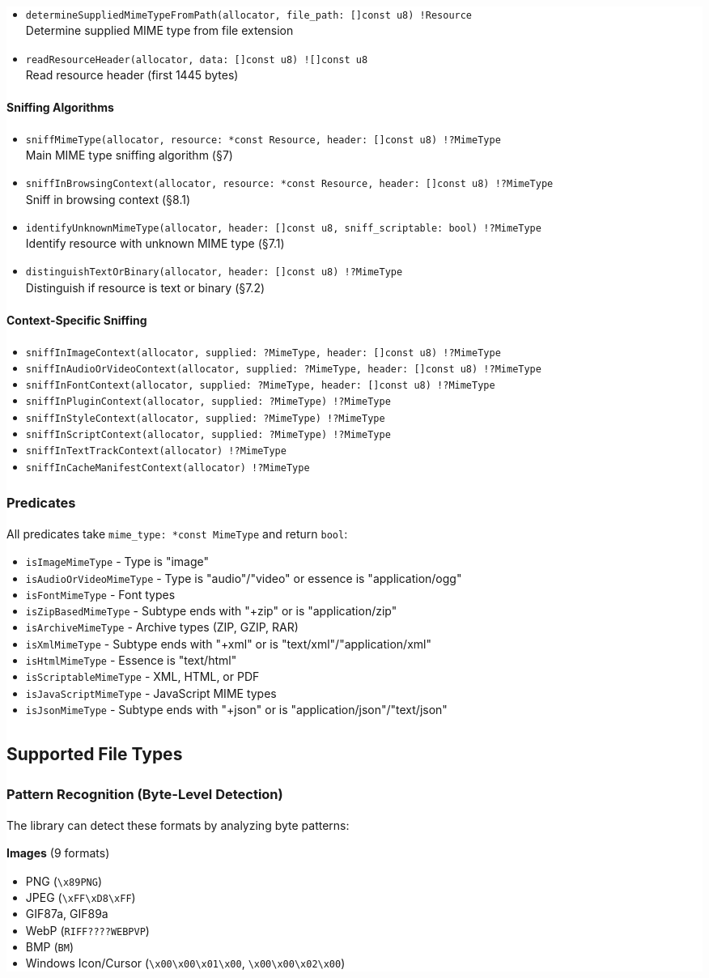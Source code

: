 - `determineSuppliedMimeTypeFromPath(allocator, file_path: []const u8) !Resource`  
  Determine supplied MIME type from file extension

- `readResourceHeader(allocator, data: []const u8) ![]const u8`  
  Read resource header (first 1445 bytes)

#### Sniffing Algorithms

- `sniffMimeType(allocator, resource: *const Resource, header: []const u8) !?MimeType`  
  Main MIME type sniffing algorithm (§7)

- `sniffInBrowsingContext(allocator, resource: *const Resource, header: []const u8) !?MimeType`  
  Sniff in browsing context (§8.1)

- `identifyUnknownMimeType(allocator, header: []const u8, sniff_scriptable: bool) !?MimeType`  
  Identify resource with unknown MIME type (§7.1)

- `distinguishTextOrBinary(allocator, header: []const u8) !?MimeType`  
  Distinguish if resource is text or binary (§7.2)

#### Context-Specific Sniffing

- `sniffInImageContext(allocator, supplied: ?MimeType, header: []const u8) !?MimeType`
- `sniffInAudioOrVideoContext(allocator, supplied: ?MimeType, header: []const u8) !?MimeType`
- `sniffInFontContext(allocator, supplied: ?MimeType, header: []const u8) !?MimeType`
- `sniffInPluginContext(allocator, supplied: ?MimeType) !?MimeType`
- `sniffInStyleContext(allocator, supplied: ?MimeType) !?MimeType`
- `sniffInScriptContext(allocator, supplied: ?MimeType) !?MimeType`
- `sniffInTextTrackContext(allocator) !?MimeType`
- `sniffInCacheManifestContext(allocator) !?MimeType`

### Predicates

All predicates take `mime_type: *const MimeType` and return `bool`:

- `isImageMimeType` - Type is "image"
- `isAudioOrVideoMimeType` - Type is "audio"/"video" or essence is "application/ogg"
- `isFontMimeType` - Font types
- `isZipBasedMimeType` - Subtype ends with "+zip" or is "application/zip"
- `isArchiveMimeType` - Archive types (ZIP, GZIP, RAR)
- `isXmlMimeType` - Subtype ends with "+xml" or is "text/xml"/"application/xml"
- `isHtmlMimeType` - Essence is "text/html"
- `isScriptableMimeType` - XML, HTML, or PDF
- `isJavaScriptMimeType` - JavaScript MIME types
- `isJsonMimeType` - Subtype ends with "+json" or is "application/json"/"text/json"

## Supported File Types

### Pattern Recognition (Byte-Level Detection)

The library can detect these formats by analyzing byte patterns:

**Images** (9 formats)
- PNG (`\x89PNG`)
- JPEG (`\xFF\xD8\xFF`)
- GIF87a, GIF89a
- WebP (`RIFF????WEBPVP`)
- BMP (`BM`)
- Windows Icon/Cursor (`\x00\x00\x01\x00`, `\x00\x00\x02\x00`)
